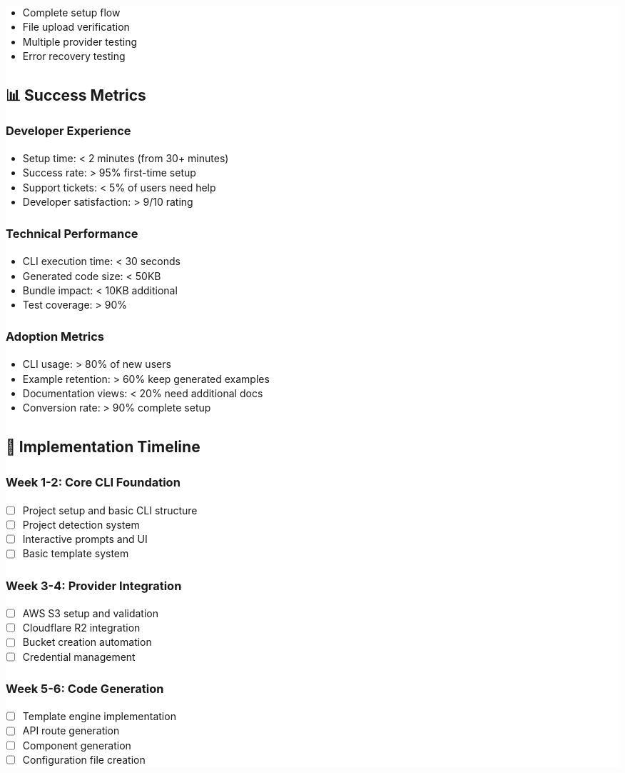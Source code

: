 - Complete setup flow
- File upload verification
- Multiple provider testing
- Error recovery testing

## 📊 Success Metrics

### Developer Experience

- Setup time: < 2 minutes (from 30+ minutes)
- Success rate: > 95% first-time setup
- Support tickets: < 5% of users need help
- Developer satisfaction: > 9/10 rating

### Technical Performance

- CLI execution time: < 30 seconds
- Generated code size: < 50KB
- Bundle impact: < 10KB additional
- Test coverage: > 90%

### Adoption Metrics

- CLI usage: > 80% of new users
- Example retention: > 60% keep generated examples
- Documentation views: < 20% need additional docs
- Conversion rate: > 90% complete setup

## 🚀 Implementation Timeline

### Week 1-2: Core CLI Foundation

- [ ] Project setup and basic CLI structure
- [ ] Project detection system
- [ ] Interactive prompts and UI
- [ ] Basic template system

### Week 3-4: Provider Integration

- [ ] AWS S3 setup and validation
- [ ] Cloudflare R2 integration
- [ ] Bucket creation automation
- [ ] Credential management

### Week 5-6: Code Generation

- [ ] Template engine implementation
- [ ] API route generation
- [ ] Component generation
- [ ] Configuration file creation

